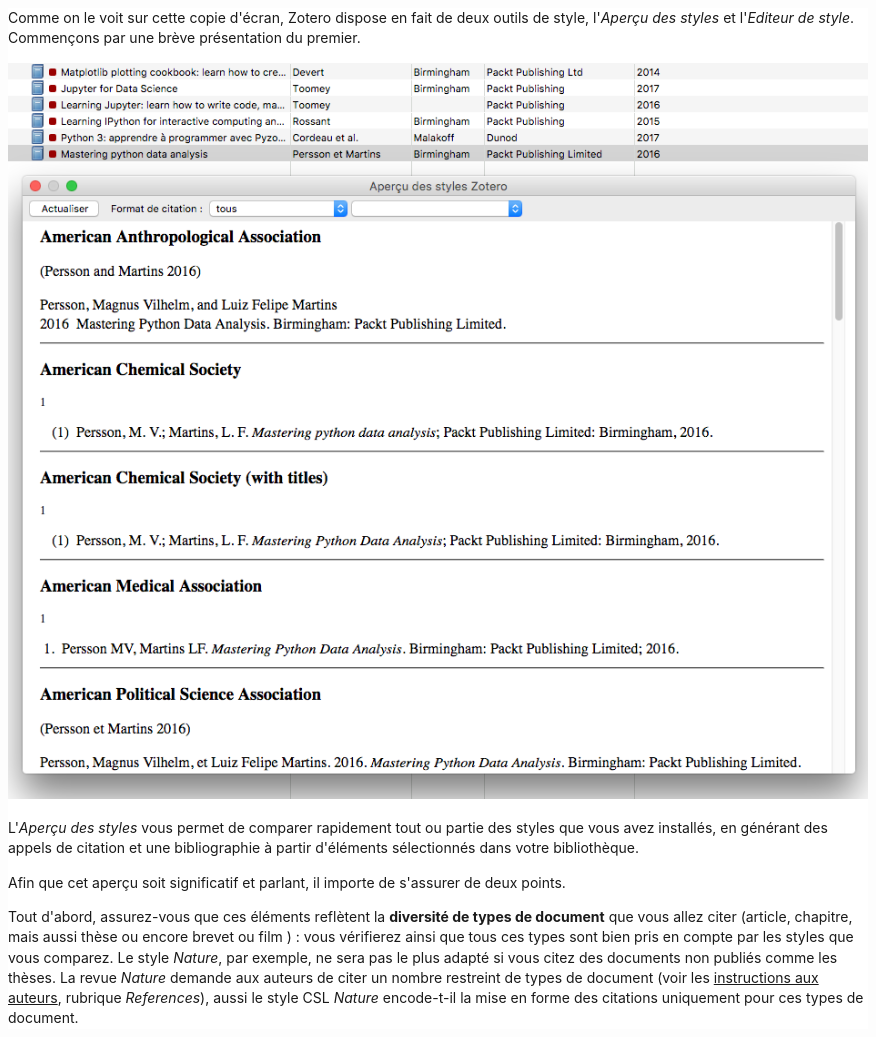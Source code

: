 Comme on le voit sur cette copie d'écran, Zotero dispose en fait de deux outils de style, l'_Aperçu des styles_ et l'_Editeur de style_.
Commençons par une brève présentation du premier.

![apercu](img/apercu_styles.png)

L'_Aperçu des styles_ vous permet de comparer rapidement tout ou partie des styles que vous avez installés, en générant des appels de citation et une bibliographie à partir d'éléments sélectionnés dans votre bibliothèque.

Afin que cet aperçu soit significatif et parlant, il importe de s'assurer de deux points.

Tout d'abord, assurez-vous que ces éléments reflètent la **diversité de types de document** que vous allez citer (article, chapitre, mais aussi thèse ou encore brevet ou film ) : vous vérifierez ainsi que tous ces types sont bien pris en compte par les styles que vous comparez. Le style _Nature_, par exemple, ne sera pas le plus adapté si vous citez des documents non publiés comme les thèses. La revue _Nature_ demande aux auteurs de citer un nombre restreint de types de document (voir les [instructions aux auteurs](http://www.nature.com.docelec.u-bordeaux.fr/nature/for-authors/formatting-guide), rubrique _References_), aussi le style CSL _Nature_ encode-t-il la mise en forme des citations uniquement pour ces types de document.
